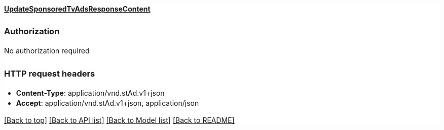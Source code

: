 [**UpdateSponsoredTvAdsResponseContent**](UpdateSponsoredTvAdsResponseContent.md)

### Authorization

No authorization required

### HTTP request headers

 - **Content-Type**: application/vnd.stAd.v1+json
 - **Accept**: application/vnd.stAd.v1+json, application/json

[[Back to top]](#) [[Back to API list]](../README.md#documentation-for-api-endpoints) [[Back to Model list]](../README.md#documentation-for-models) [[Back to README]](../README.md)

